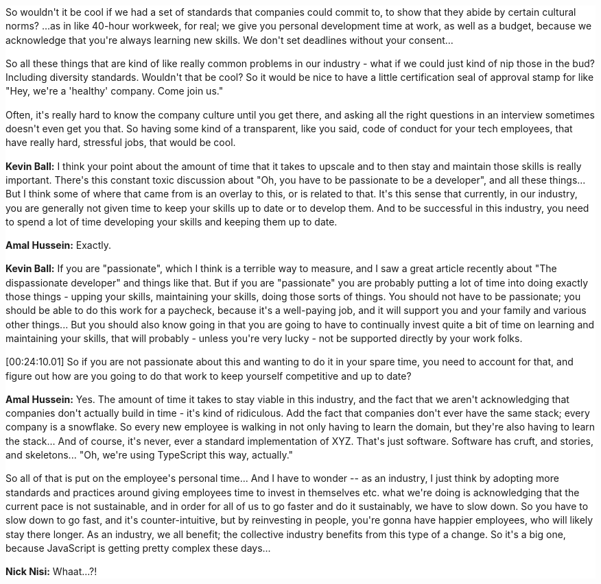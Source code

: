 So wouldn't it be cool if we had a set of standards that companies could commit to, to show that they abide by certain cultural norms? ...as in like 40-hour workweek, for real; we give you personal development time at work, as well as a budget, because we acknowledge that you're always learning new skills. We don't set deadlines without your consent...

So all these things that are kind of like really common problems in our industry - what if we could just kind of nip those in the bud? Including diversity standards. Wouldn't that be cool? So it would be nice to have a little certification seal of approval stamp for like "Hey, we're a 'healthy' company. Come join us."

Often, it's really hard to know the company culture until you get there, and asking all the right questions in an interview sometimes doesn't even get you that. So having some kind of a transparent, like you said, code of conduct for your tech employees, that have really hard, stressful jobs, that would be cool.

**Kevin Ball:** I think your point about the amount of time that it takes to upscale and to then stay and maintain those skills is really important. There's this constant toxic discussion about "Oh, you have to be passionate to be a developer", and all these things... But I think some of where that came from is an overlay to this, or is related to that. It's this sense that currently, in our industry, you are generally not given time to keep your skills up to date or to develop them. And to be successful in this industry, you need to spend a lot of time developing your skills and keeping them up to date.

**Amal Hussein:** Exactly.

**Kevin Ball:** If you are "passionate", which I think is a terrible way to measure, and I saw a great article recently about "The dispassionate developer" and things like that. But if you are "passionate" you are probably putting a lot of time into doing exactly those things - upping your skills, maintaining your skills, doing those sorts of things. You should not have to be passionate; you should be able to do this work for a paycheck, because it's a well-paying job, and it will support you and your family and various other things... But you should also know going in that you are going to have to continually invest quite a bit of time on learning and maintaining your skills, that will probably - unless you're very lucky - not be supported directly by your work folks.

\[00:24:10.01\] So if you are not passionate about this and wanting to do it in your spare time, you need to account for that, and figure out how are you going to do that work to keep yourself competitive and up to date?

**Amal Hussein:** Yes. The amount of time it takes to stay viable in this industry, and the fact that we aren't acknowledging that companies don't actually build in time - it's kind of ridiculous. Add the fact that companies don't ever have the same stack; every company is a snowflake. So every new employee is walking in not only having to learn the domain, but they're also having to learn the stack... And of course, it's never, ever a standard implementation of XYZ. That's just software. Software has cruft, and stories, and skeletons... "Oh, we're using TypeScript this way, actually."

So all of that is put on the employee's personal time... And I have to wonder -- as an industry, I just think by adopting more standards and practices around giving employees time to invest in themselves etc. what we're doing is acknowledging that the current pace is not sustainable, and in order for all of us to go faster and do it sustainably, we have to slow down. So you have to slow down to go fast, and it's counter-intuitive, but by reinvesting in people, you're gonna have happier employees, who will likely stay there longer. As an industry, we all benefit; the collective industry benefits from this type of a change. So it's a big one, because JavaScript is getting pretty complex these days...

**Nick Nisi:** Whaat...?!
